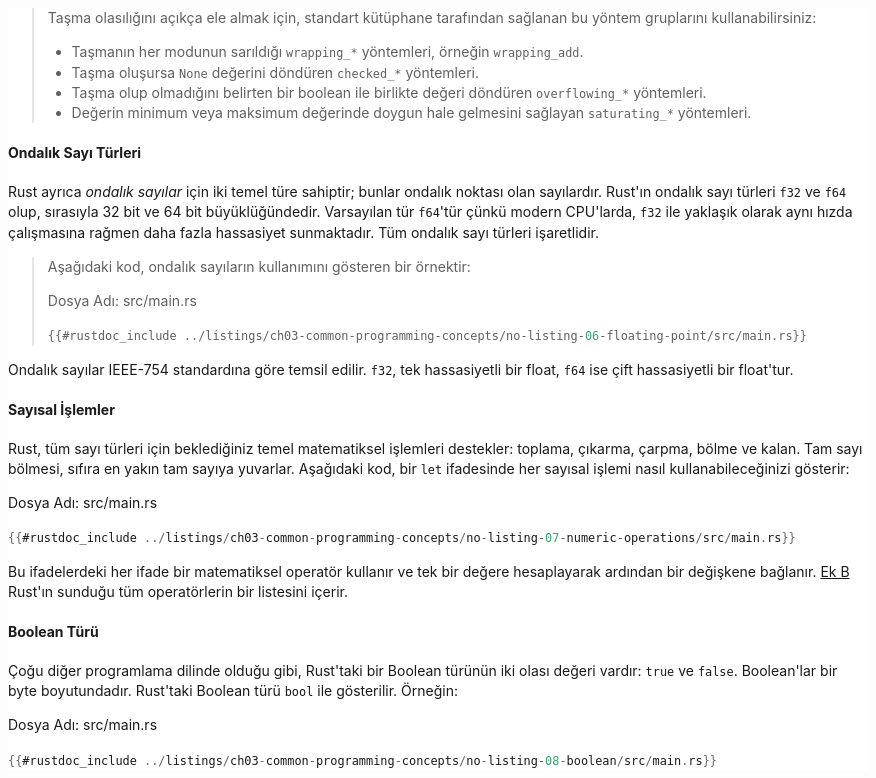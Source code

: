 > Taşma olasılığını açıkça ele almak için, standart kütüphane tarafından sağlanan bu yöntem gruplarını kullanabilirsiniz:
>
> * Taşmanın her modunun sarıldığı `wrapping_*` yöntemleri, örneğin `wrapping_add`.
> * Taşma oluşursa `None` değerini döndüren `checked_*` yöntemleri.
> * Taşma olup olmadığını belirten bir boolean ile birlikte değeri döndüren `overflowing_*` yöntemleri.
> * Değerin minimum veya maksimum değerinde doygun hale gelmesini sağlayan `saturating_*` yöntemleri.

#### Ondalık Sayı Türleri

Rust ayrıca *ondalık sayılar* için iki temel türe sahiptir; bunlar ondalık noktası olan sayılardır. Rust'ın ondalık sayı türleri `f32` ve `f64` olup, sırasıyla 32 bit ve 64 bit büyüklüğündedir. Varsayılan tür `f64`'tür çünkü modern CPU'larda, `f32` ile yaklaşık olarak aynı hızda çalışmasına rağmen daha fazla hassasiyet sunmaktadır. Tüm ondalık sayı türleri işaretlidir.

> Aşağıdaki kod, ondalık sayıların kullanımını gösteren bir örnektir:
>
> Dosya Adı: src/main.rs
>
> ```rust
> {{#rustdoc_include ../listings/ch03-common-programming-concepts/no-listing-06-floating-point/src/main.rs}}
> ```

Ondalık sayılar IEEE-754 standardına göre temsil edilir. `f32`, tek hassasiyetli bir float, `f64` ise çift hassasiyetli bir float'tur.

#### Sayısal İşlemler

Rust, tüm sayı türleri için beklediğiniz temel matematiksel işlemleri destekler: toplama, çıkarma, çarpma, bölme ve kalan. Tam sayı bölmesi, sıfıra en yakın tam sayıya yuvarlar. Aşağıdaki kod, bir `let` ifadesinde her sayısal işlemi nasıl kullanabileceğinizi gösterir:

Dosya Adı: src/main.rs

```rust
{{#rustdoc_include ../listings/ch03-common-programming-concepts/no-listing-07-numeric-operations/src/main.rs}}
```

Bu ifadelerdeki her ifade bir matematiksel operatör kullanır ve tek bir değere hesaplayarak ardından bir değişkene bağlanır. [Ek B][appendix_b] Rust'ın sunduğu tüm operatörlerin bir listesini içerir.

#### Boolean Türü

Çoğu diğer programlama dilinde olduğu gibi, Rust'taki bir Boolean türünün iki olası değeri vardır: `true` ve `false`. Boolean'lar bir byte boyutundadır. Rust'taki Boolean türü `bool` ile gösterilir. Örneğin:

Dosya Adı: src/main.rs

```rust
{{#rustdoc_include ../listings/ch03-common-programming-concepts/no-listing-08-boolean/src/main.rs}}
```


[twos-complement]: https://en.wikipedia.org/wiki/Two%27s_complement
[control-flow]: ch03-05-control-flow.html#control-flow
[strings]: ch08-02-strings.html#storing-utf-8-encoded-text-with-strings
[stack-and-heap]: ch04-01-what-is-ownership.html#the-stack-and-the-heap
[vectors]: ch08-01-vectors.html
[unrecoverable-errors-with-panic]: ch09-01-unrecoverable-errors-with-panic.html
[appendix_b]: appendix-02-operators.md